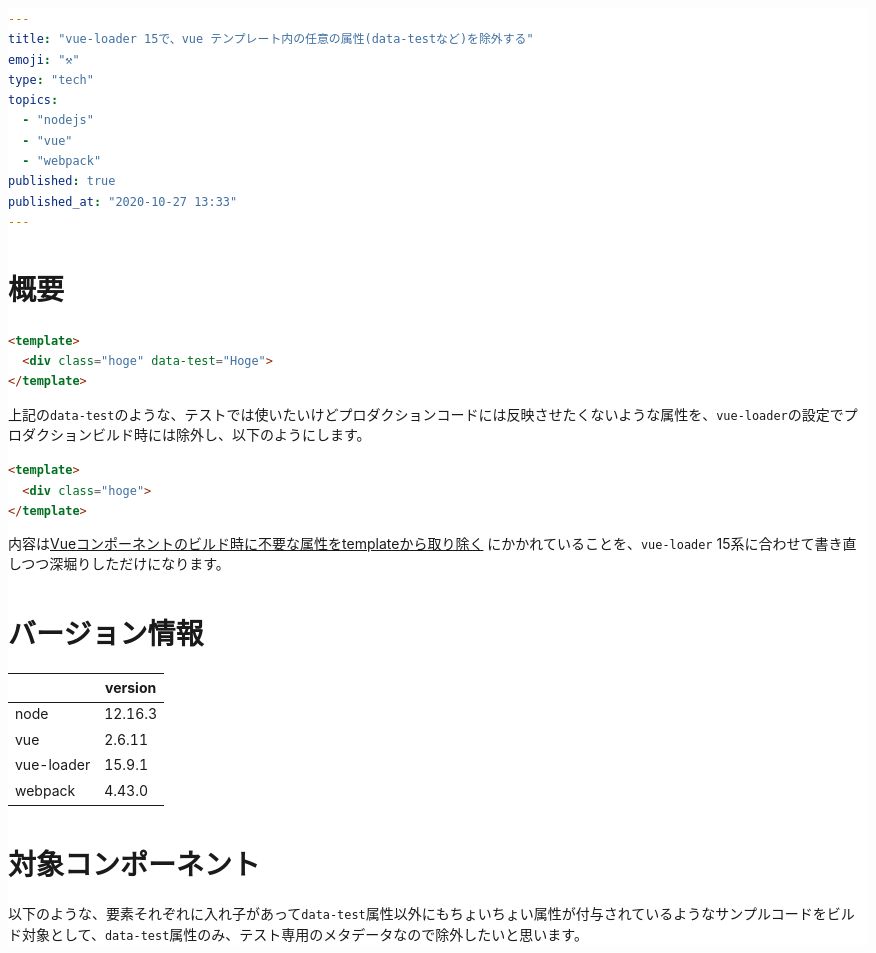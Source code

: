 ```yaml
---
title: "vue-loader 15で、vue テンプレート内の任意の属性(data-testなど)を除外する"
emoji: "⚒️"
type: "tech"
topics:
  - "nodejs"
  - "vue"
  - "webpack"
published: true
published_at: "2020-10-27 13:33"
---
```


# 概要

```html
<template>
  <div class="hoge" data-test="Hoge">
</template>
```

上記の`data-test`のような、テストでは使いたいけどプロダクションコードには反映させたくないような属性を、`vue-loader`の設定でプロダクションビルド時には除外し、以下のようにします。

```html
<template>
  <div class="hoge">
</template>
```

内容は[Vueコンポーネントのビルド時に不要な属性をtemplateから取り除く](
http://nakajmg.hatenablog.com/entry/2018/02/08/140707) にかかれていることを、`vue-loader` 15系に合わせて書き直しつつ深堀りしただけになります。

# バージョン情報

||version|
|---|---|
|node|12.16.3|
|vue|2.6.11|
|vue-loader|15.9.1|
|webpack|4.43.0|

# 対象コンポーネント

以下のような、要素それぞれに入れ子があって`data-test`属性以外にもちょいちょい属性が付与されているようなサンプルコードをビルド対象として、`data-test`属性のみ、テスト専用のメタデータなので除外したいと思います。
